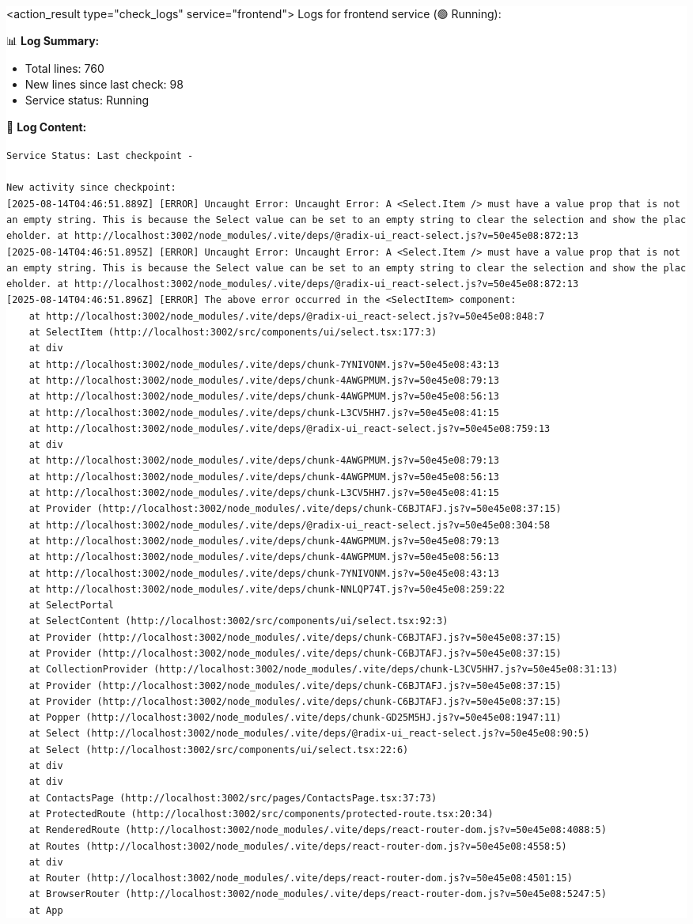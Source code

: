 <action_result type="check_logs" service="frontend">
Logs for frontend service (🟢 Running):

📊 **Log Summary:**
- Total lines: 760
- New lines since last check: 98
- Service status: Running

📝 **Log Content:**
```
Service Status: Last checkpoint - 

New activity since checkpoint:
[2025-08-14T04:46:51.889Z] [ERROR] Uncaught Error: Uncaught Error: A <Select.Item /> must have a value prop that is not an empty string. This is because the Select value can be set to an empty string to clear the selection and show the placeholder. at http://localhost:3002/node_modules/.vite/deps/@radix-ui_react-select.js?v=50e45e08:872:13
[2025-08-14T04:46:51.895Z] [ERROR] Uncaught Error: Uncaught Error: A <Select.Item /> must have a value prop that is not an empty string. This is because the Select value can be set to an empty string to clear the selection and show the placeholder. at http://localhost:3002/node_modules/.vite/deps/@radix-ui_react-select.js?v=50e45e08:872:13
[2025-08-14T04:46:51.896Z] [ERROR] The above error occurred in the <SelectItem> component:
    at http://localhost:3002/node_modules/.vite/deps/@radix-ui_react-select.js?v=50e45e08:848:7
    at SelectItem (http://localhost:3002/src/components/ui/select.tsx:177:3)
    at div
    at http://localhost:3002/node_modules/.vite/deps/chunk-7YNIVONM.js?v=50e45e08:43:13
    at http://localhost:3002/node_modules/.vite/deps/chunk-4AWGPMUM.js?v=50e45e08:79:13
    at http://localhost:3002/node_modules/.vite/deps/chunk-4AWGPMUM.js?v=50e45e08:56:13
    at http://localhost:3002/node_modules/.vite/deps/chunk-L3CV5HH7.js?v=50e45e08:41:15
    at http://localhost:3002/node_modules/.vite/deps/@radix-ui_react-select.js?v=50e45e08:759:13
    at div
    at http://localhost:3002/node_modules/.vite/deps/chunk-4AWGPMUM.js?v=50e45e08:79:13
    at http://localhost:3002/node_modules/.vite/deps/chunk-4AWGPMUM.js?v=50e45e08:56:13
    at http://localhost:3002/node_modules/.vite/deps/chunk-L3CV5HH7.js?v=50e45e08:41:15
    at Provider (http://localhost:3002/node_modules/.vite/deps/chunk-C6BJTAFJ.js?v=50e45e08:37:15)
    at http://localhost:3002/node_modules/.vite/deps/@radix-ui_react-select.js?v=50e45e08:304:58
    at http://localhost:3002/node_modules/.vite/deps/chunk-4AWGPMUM.js?v=50e45e08:79:13
    at http://localhost:3002/node_modules/.vite/deps/chunk-4AWGPMUM.js?v=50e45e08:56:13
    at http://localhost:3002/node_modules/.vite/deps/chunk-7YNIVONM.js?v=50e45e08:43:13
    at http://localhost:3002/node_modules/.vite/deps/chunk-NNLQP74T.js?v=50e45e08:259:22
    at SelectPortal
    at SelectContent (http://localhost:3002/src/components/ui/select.tsx:92:3)
    at Provider (http://localhost:3002/node_modules/.vite/deps/chunk-C6BJTAFJ.js?v=50e45e08:37:15)
    at Provider (http://localhost:3002/node_modules/.vite/deps/chunk-C6BJTAFJ.js?v=50e45e08:37:15)
    at CollectionProvider (http://localhost:3002/node_modules/.vite/deps/chunk-L3CV5HH7.js?v=50e45e08:31:13)
    at Provider (http://localhost:3002/node_modules/.vite/deps/chunk-C6BJTAFJ.js?v=50e45e08:37:15)
    at Provider (http://localhost:3002/node_modules/.vite/deps/chunk-C6BJTAFJ.js?v=50e45e08:37:15)
    at Popper (http://localhost:3002/node_modules/.vite/deps/chunk-GD25M5HJ.js?v=50e45e08:1947:11)
    at Select (http://localhost:3002/node_modules/.vite/deps/@radix-ui_react-select.js?v=50e45e08:90:5)
    at Select (http://localhost:3002/src/components/ui/select.tsx:22:6)
    at div
    at div
    at ContactsPage (http://localhost:3002/src/pages/ContactsPage.tsx:37:73)
    at ProtectedRoute (http://localhost:3002/src/components/protected-route.tsx:20:34)
    at RenderedRoute (http://localhost:3002/node_modules/.vite/deps/react-router-dom.js?v=50e45e08:4088:5)
    at Routes (http://localhost:3002/node_modules/.vite/deps/react-router-dom.js?v=50e45e08:4558:5)
    at div
    at Router (http://localhost:3002/node_modules/.vite/deps/react-router-dom.js?v=50e45e08:4501:15)
    at BrowserRouter (http://localhost:3002/node_modules/.vite/deps/react-router-dom.js?v=50e45e08:5247:5)
    at App
```